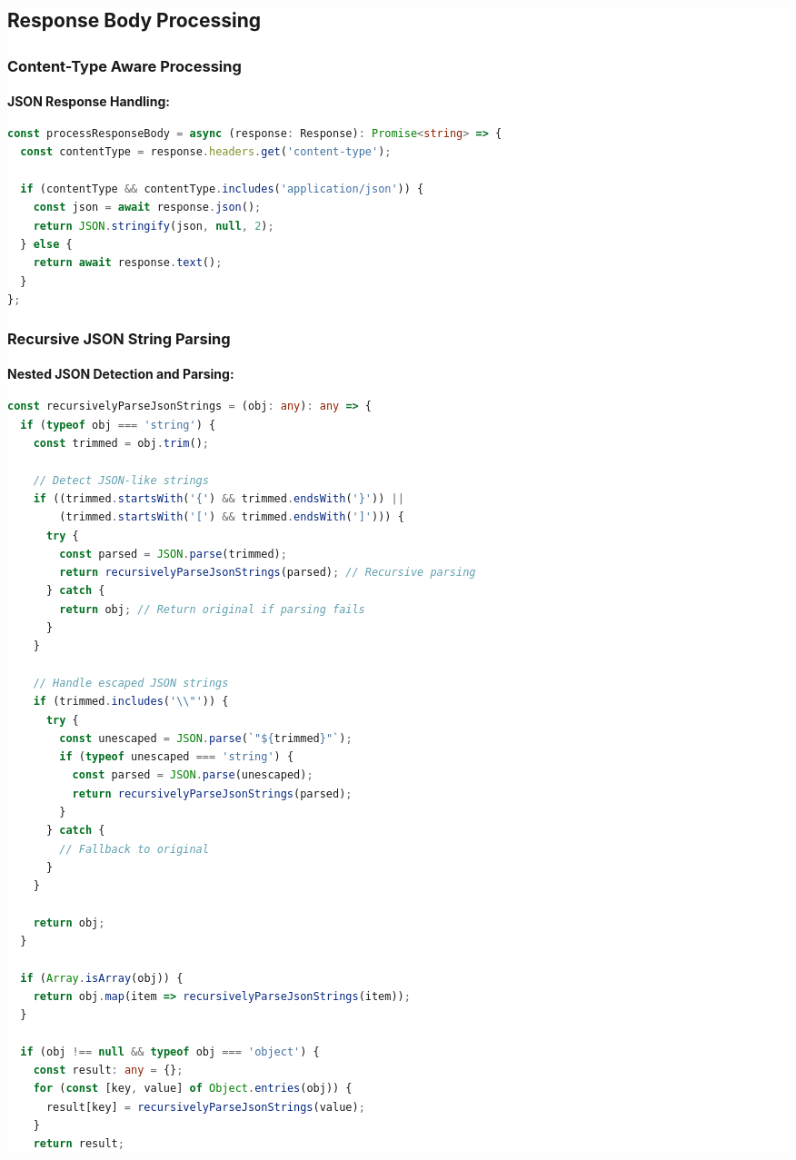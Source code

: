 
## Response Body Processing

### Content-Type Aware Processing

**JSON Response Handling:**
```typescript
const processResponseBody = async (response: Response): Promise<string> => {
  const contentType = response.headers.get('content-type');
  
  if (contentType && contentType.includes('application/json')) {
    const json = await response.json();
    return JSON.stringify(json, null, 2);
  } else {
    return await response.text();
  }
};
```

### Recursive JSON String Parsing

**Nested JSON Detection and Parsing:**
```typescript
const recursivelyParseJsonStrings = (obj: any): any => {
  if (typeof obj === 'string') {
    const trimmed = obj.trim();
    
    // Detect JSON-like strings
    if ((trimmed.startsWith('{') && trimmed.endsWith('}')) || 
        (trimmed.startsWith('[') && trimmed.endsWith(']'))) {
      try {
        const parsed = JSON.parse(trimmed);
        return recursivelyParseJsonStrings(parsed); // Recursive parsing
      } catch {
        return obj; // Return original if parsing fails
      }
    }
    
    // Handle escaped JSON strings
    if (trimmed.includes('\\"')) {
      try {
        const unescaped = JSON.parse(`"${trimmed}"`);
        if (typeof unescaped === 'string') {
          const parsed = JSON.parse(unescaped);
          return recursivelyParseJsonStrings(parsed);
        }
      } catch {
        // Fallback to original
      }
    }
    
    return obj;
  }
  
  if (Array.isArray(obj)) {
    return obj.map(item => recursivelyParseJsonStrings(item));
  }
  
  if (obj !== null && typeof obj === 'object') {
    const result: any = {};
    for (const [key, value] of Object.entries(obj)) {
      result[key] = recursivelyParseJsonStrings(value);
    }
    return result;
```